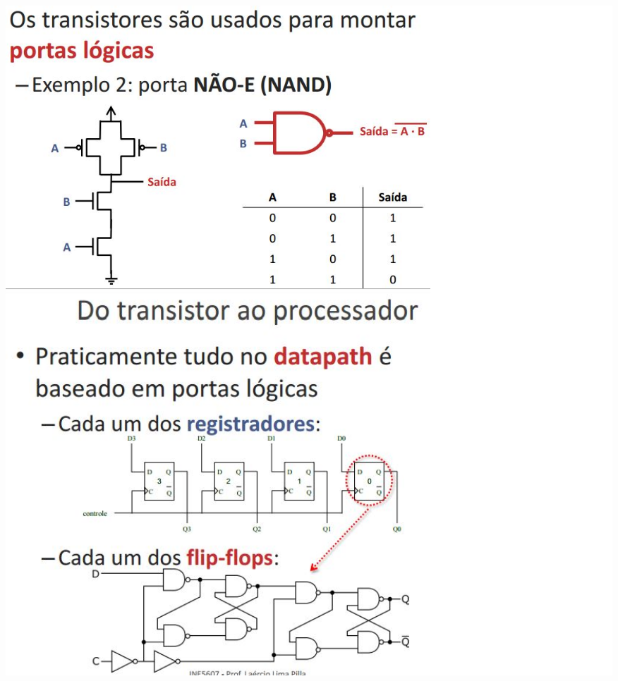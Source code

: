 <img src="../img/nand_port.jpeg" align="center" height=auto width=70%/>
<img src="../img/transmissor_receptor.jpeg" align="center" height=auto width=70%/>